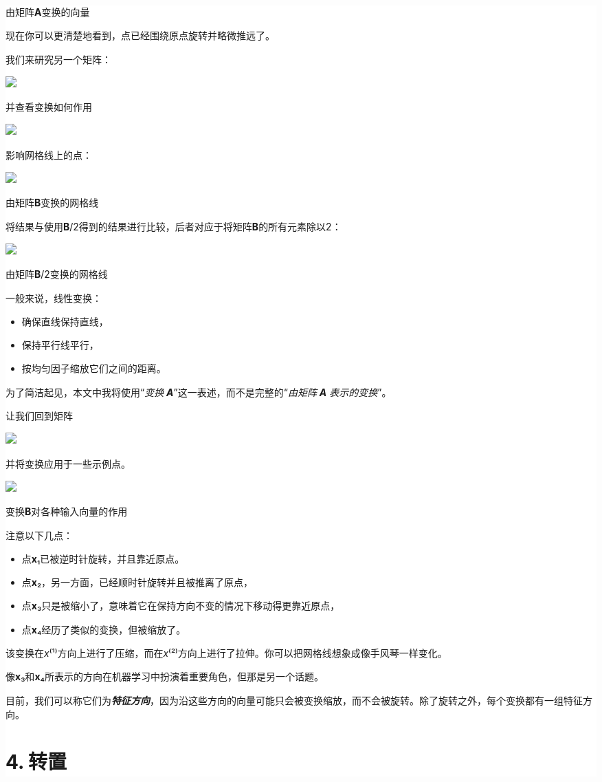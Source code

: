 由矩阵**A**变换的向量

现在你可以更清楚地看到，点已经围绕原点旋转并略微推远了。

我们来研究另一个矩阵：

![](../Images/919cdaab273f68fd87846d0a6341dafe.png)

并查看变换如何作用

![](../Images/64340ef07ff0a3727dc510b69eef38d3.png)

影响网格线上的点：

![](../Images/47bdd0080d88de5d02d7215b668a6ffc.png)

由矩阵**B**变换的网格线

将结果与使用**B**/2得到的结果进行比较，后者对应于将矩阵**B**的所有元素除以2：

![](../Images/257a75bda25f1cc28659d6452bd54163.png)

由矩阵**B**/2变换的网格线

一般来说，线性变换：

+   确保直线保持直线，

+   保持平行线平行，

+   按均匀因子缩放它们之间的距离。

为了简洁起见，本文中我将使用“*变换* ***A***”这一表述，而不是完整的“*由矩阵* ***A*** *表示的变换*”。

让我们回到矩阵

![](../Images/919cdaab273f68fd87846d0a6341dafe.png)

并将变换应用于一些示例点。

![](../Images/70fa29bb0ad01ed57cce3b360d5f3e98.png)

变换**B**对各种输入向量的作用

注意以下几点：

+   点**x**₁​已被逆时针旋转，并且靠近原点。

+   点**x**₂​，另一方面，已经顺时针旋转并且被推离了原点，

+   点**x**₃​只是被缩小了，意味着它在保持方向不变的情况下移动得更靠近原点，

+   点**x**₄经历了类似的变换，但被缩放了。

该变换在*x*⁽¹⁾方向上进行了压缩，而在*x*⁽²⁾方向上进行了拉伸。你可以把网格线想象成像手风琴一样变化。

像**x**₃和**x**₄所表示的方向在机器学习中扮演着重要角色，但那是另一个话题。

目前，我们可以称它们为***特征方向***，因为沿这些方向的向量可能只会被变换缩放，而不会被旋转。除了旋转之外，每个变换都有一组特征方向。

# 4\. 转置
